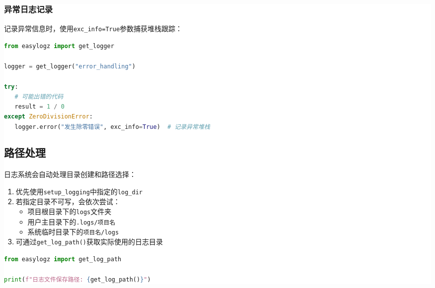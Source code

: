 ### 异常日志记录

记录异常信息时，使用`exc_info=True`参数捕获堆栈跟踪：

```python
from easylogz import get_logger

logger = get_logger("error_handling")

try:
   # 可能出错的代码
   result = 1 / 0
except ZeroDivisionError:
   logger.error("发生除零错误", exc_info=True)  # 记录异常堆栈
```

## 路径处理

日志系统会自动处理目录创建和路径选择：

1. 优先使用`setup_logging`中指定的`log_dir`
2. 若指定目录不可写，会依次尝试：
   - 项目根目录下的`logs`文件夹
   - 用户主目录下的`.logs/项目名`
   - 系统临时目录下的`项目名/logs`
3. 可通过`get_log_path()`获取实际使用的日志目录

```python
from easylogz import get_log_path

print(f"日志文件保存路径: {get_log_path()}")
```